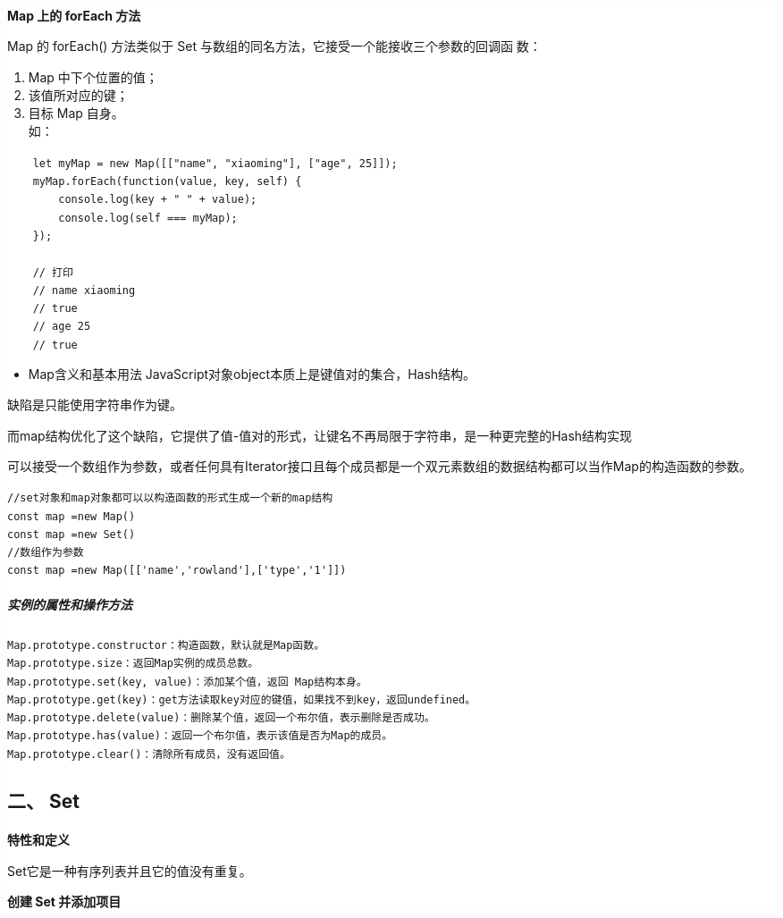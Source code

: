 **Map 上的 forEach 方法**

Map 的 forEach() 方法类似于 Set 与数组的同名方法，它接受一个能接收三个参数的回调函 数：

1.  Map 中下个位置的值；
1.  该值所对应的键；
1.  目标 Map 自身。\
    如：
    
```
    let myMap = new Map([["name", "xiaoming"], ["age", 25]]);
    myMap.forEach(function(value, key, self) {
        console.log(key + " " + value);
        console.log(self === myMap);
    });

    // 打印
    // name xiaoming
    // true
    // age 25
    // true
```
- Map含义和基本用法
JavaScript对象object本质上是键值对的集合，Hash结构。

缺陷是只能使用字符串作为键。

而map结构优化了这个缺陷，它提供了值-值对的形式，让键名不再局限于字符串，是一种更完整的Hash结构实现

可以接受一个数组作为参数，或者任何具有Iterator接口且每个成员都是一个双元素数组的数据结构都可以当作Map的构造函数的参数。


```
//set对象和map对象都可以以构造函数的形式生成一个新的map结构
const map =new Map()
const map =new Set()
//数组作为参数
const map =new Map([['name','rowland'],['type','1']])
```
##### 实例的属性和操作方法
```
Map.prototype.constructor：构造函数，默认就是Map函数。
Map.prototype.size：返回Map实例的成员总数。
Map.prototype.set(key, value)：添加某个值，返回 Map结构本身。
Map.prototype.get(key)：get方法读取key对应的键值，如果找不到key，返回undefined。 
Map.prototype.delete(value)：删除某个值，返回一个布尔值，表示删除是否成功。
Map.prototype.has(value)：返回一个布尔值，表示该值是否为Map的成员。
Map.prototype.clear()：清除所有成员，没有返回值。
```
## 二、 Set

**特性和定义**

Set它是一种有序列表并且它的值没有重复。

**创建 Set 并添加项目**
